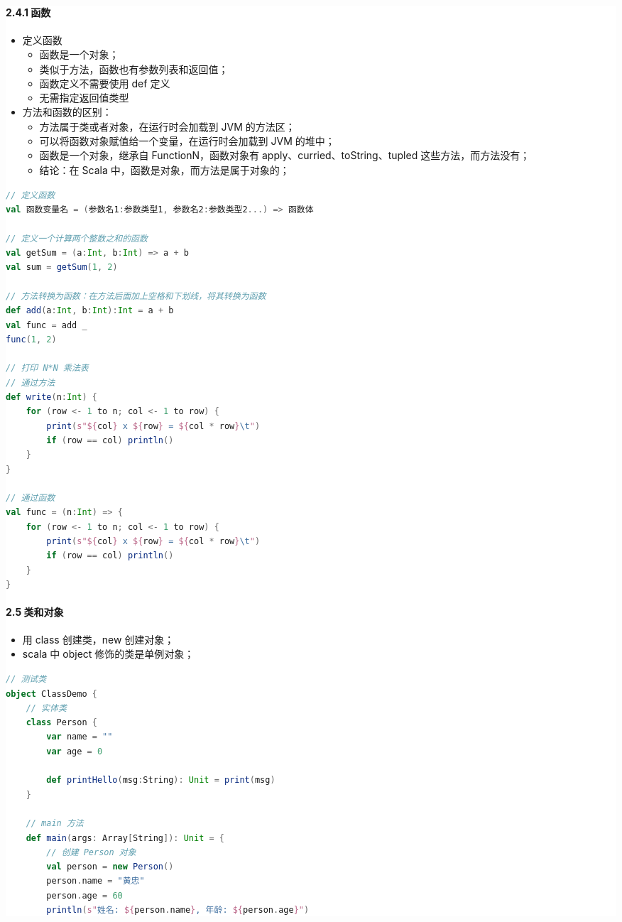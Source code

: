 #### 2.4.1 函数
- 定义函数
  - 函数是一个对象；
  - 类似于方法，函数也有参数列表和返回值；
  - 函数定义不需要使用 def 定义
  - 无需指定返回值类型
- 方法和函数的区别：
  - 方法属于类或者对象，在运行时会加载到 JVM 的方法区；
  - 可以将函数对象赋值给一个变量，在运行时会加载到 JVM 的堆中；
  - 函数是一个对象，继承自 FunctionN，函数对象有 apply、curried、toString、tupled 这些方法，而方法没有；
  - 结论：在 Scala 中，函数是对象，而方法是属于对象的；

```scala
// 定义函数
val 函数变量名 = (参数名1:参数类型1, 参数名2:参数类型2...) => 函数体

// 定义一个计算两个整数之和的函数
val getSum = (a:Int, b:Int) => a + b
val sum = getSum(1, 2)

// 方法转换为函数：在方法后面加上空格和下划线，将其转换为函数
def add(a:Int, b:Int):Int = a + b
val func = add _
func(1, 2)

// 打印 N*N 乘法表
// 通过方法
def write(n:Int) {
	for (row <- 1 to n; col <- 1 to row) {
		print(s"${col} x ${row} = ${col * row}\t")
		if (row == col) println()
	}
}

// 通过函数
val func = (n:Int) => {
	for (row <- 1 to n; col <- 1 to row) {
		print(s"${col} x ${row} = ${col * row}\t")
		if (row == col) println()
	}
}
```

#### 2.5 类和对象
- 用 class 创建类，new 创建对象；
- scala 中 object 修饰的类是单例对象；

```scala
// 测试类
object ClassDemo {
	// 实体类
	class Person {
		var name = ""
		var age = 0

		def printHello(msg:String): Unit = print(msg)
	}

	// main 方法
	def main(args: Array[String]): Unit = {
		// 创建 Person 对象
		val person = new Person()
		person.name = "黄忠"
		person.age = 60
		println(s"姓名: ${person.name}, 年龄: ${person.age}")
```